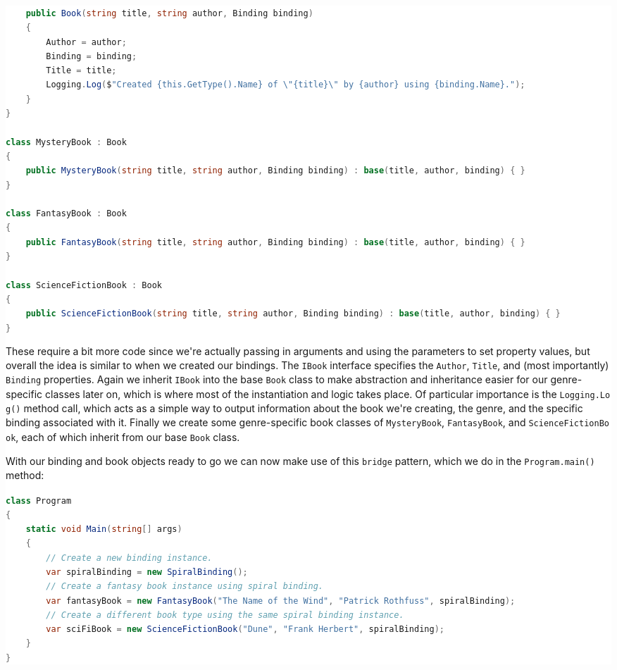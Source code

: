 ```cs
    public Book(string title, string author, Binding binding)
    {
        Author = author;
        Binding = binding;
        Title = title;
        Logging.Log($"Created {this.GetType().Name} of \"{title}\" by {author} using {binding.Name}.");
    }
}

class MysteryBook : Book
{
    public MysteryBook(string title, string author, Binding binding) : base(title, author, binding) { }
}

class FantasyBook : Book
{
    public FantasyBook(string title, string author, Binding binding) : base(title, author, binding) { }
}

class ScienceFictionBook : Book
{
    public ScienceFictionBook(string title, string author, Binding binding) : base(title, author, binding) { }
}
```

These require a bit more code since we're actually passing in arguments and using the parameters to set property values, but overall the idea is similar to when we created our bindings.  The `IBook` interface specifies the `Author`, `Title`, and (most importantly) `Binding` properties.  Again we inherit `IBook` into the base `Book` class to make abstraction and inheritance easier for our genre-specific classes later on, which is where most of the instantiation and logic takes place.  Of particular importance is the `Logging.Log()` method call, which acts as a simple way to output information about the book we're creating, the genre, and the specific binding associated with it.  Finally we create some genre-specific book classes of `MysteryBook`, `FantasyBook`, and `ScienceFictionBook`, each of which inherit from our base `Book` class.

With our binding and book objects ready to go we can now make use of this `bridge` pattern, which we do in the `Program.main()` method:

```cs
class Program
{
    static void Main(string[] args)
    {
        // Create a new binding instance.
        var spiralBinding = new SpiralBinding();
        // Create a fantasy book instance using spiral binding.
        var fantasyBook = new FantasyBook("The Name of the Wind", "Patrick Rothfuss", spiralBinding);
        // Create a different book type using the same spiral binding instance.
        var sciFiBook = new ScienceFictionBook("Dune", "Frank Herbert", spiralBinding);
    }
}
```
